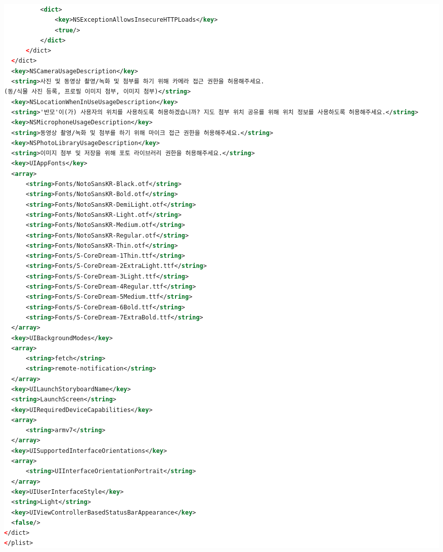   ```xml
  			<dict>
  				<key>NSExceptionAllowsInsecureHTTPLoads</key>
  				<true/>
  			</dict>
  		</dict>
  	</dict>
  	<key>NSCameraUsageDescription</key>
  	<string>사진 및 동영상 촬영/녹화 및 첨부를 하기 위해 카메라 접근 권한을 허용해주세요.
  (동/식물 사진 등록, 프로필 이미지 첨부, 이미지 첨부)</string>
  	<key>NSLocationWhenInUseUsageDescription</key>
  	<string>'반모'이(가) 사용자의 위치를 사용하도록 허용하겠습니까? 지도 첨부 위치 공유를 위해 위치 정보를 사용하도록 허용해주세요.</string>
  	<key>NSMicrophoneUsageDescription</key>
  	<string>동영상 촬영/녹화 및 첨부를 하기 위해 마이크 접근 권한을 허용해주세요.</string>
  	<key>NSPhotoLibraryUsageDescription</key>
  	<string>이미지 첨부 및 저장을 위해 포토 라이브러리 권한을 허용해주세요.</string>
  	<key>UIAppFonts</key>
  	<array>
  		<string>Fonts/NotoSansKR-Black.otf</string>
  		<string>Fonts/NotoSansKR-Bold.otf</string>
  		<string>Fonts/NotoSansKR-DemiLight.otf</string>
  		<string>Fonts/NotoSansKR-Light.otf</string>
  		<string>Fonts/NotoSansKR-Medium.otf</string>
  		<string>Fonts/NotoSansKR-Regular.otf</string>
  		<string>Fonts/NotoSansKR-Thin.otf</string>
  		<string>Fonts/S-CoreDream-1Thin.ttf</string>
  		<string>Fonts/S-CoreDream-2ExtraLight.ttf</string>
  		<string>Fonts/S-CoreDream-3Light.ttf</string>
  		<string>Fonts/S-CoreDream-4Regular.ttf</string>
  		<string>Fonts/S-CoreDream-5Medium.ttf</string>
  		<string>Fonts/S-CoreDream-6Bold.ttf</string>
  		<string>Fonts/S-CoreDream-7ExtraBold.ttf</string>
  	</array>
  	<key>UIBackgroundModes</key>
  	<array>
  		<string>fetch</string>
  		<string>remote-notification</string>
  	</array>
  	<key>UILaunchStoryboardName</key>
  	<string>LaunchScreen</string>
  	<key>UIRequiredDeviceCapabilities</key>
  	<array>
  		<string>armv7</string>
  	</array>
  	<key>UISupportedInterfaceOrientations</key>
  	<array>
  		<string>UIInterfaceOrientationPortrait</string>
  	</array>
  	<key>UIUserInterfaceStyle</key>
  	<string>Light</string>
  	<key>UIViewControllerBasedStatusBarAppearance</key>
  	<false/>
  </dict>
  </plist>
  ```
